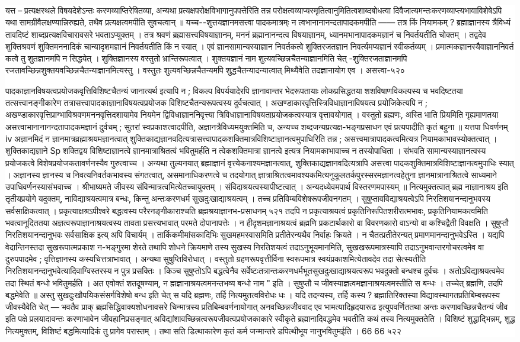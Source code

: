 
यत्त – प्रत्यक्षस्थले विषयदेशेऽन्तः करणव्याप्तिरेषितव्या, अन्यथा प्रत्यक्षपरोक्षविभागानुपपत्तेरिति तन्न परोक्षत्वव्याप्यस्मृतित्वानुमितित्वशाब्दबोधत्वा दिवैजात्यमन्तःकरणव्याप्त्यभावाविशेषेऽपि यथा सामग्रीवैलक्षण्यान्निरुह्यते, तथैव प्रत्यक्षत्वमपीति सुवचत्वान् ॥ यच्च--शुत्तयज्ञानमसत्त्वा पादकमात्रम्ः न त्वभानानानन्दतापादकमपीति —— तत्र किं नियामकम् ? ब्रह्माज्ञानस्य त्रैविध्यं तावदिष्टं शाब्दप्रत्यक्षविचारावसरे भवताऽप्युक्तम् । तत्र श्रवणं ब्रह्मासत्त्वविषयाज्ञानम्, मननं ब्रह्मानानन्दत्व विषयाज्ञानम्, ध्यानमभानापादकमज्ञानं च निवर्तयतीति चोक्तम् । तद्वदेव शुक्तिश्रवणं शुक्तिमननादिकं चान्यादृशमज्ञानं निवर्तयतीति किं न स्यात् । एवं ज्ञानसामान्यस्याज्ञान निवर्तकत्वे शुक्तिरजतज्ञान निवर्त्यमप्यज्ञानं स्वीकर्तव्यम् । प्रमात्मकज्ञानस्यैवाज्ञाननिवर्त 
कत्वे तु शुतज्ञानमपि न सिद्धयेत् । शुक्तिज्ञानस्य वस्तुतो भ्रान्तिरूपत्वात् । शुक्तयज्ञानं नाम शुत्यवच्छिन्नचैतन्याज्ञानमिति चेत् -शुक्तिरजताज्ञानमपि रजतावच्छिन्नशुक्तयवच्छिन्नचैतन्याज्ञानमित्यस्तु । वस्तुतः शुत्यवच्छिन्नचैतन्यमपि शुद्धचैतन्यादन्यात्वात् मिथ्यैवेति तदज्ञानायोग एव । असत्त्वा-५२० 

पादकाज्ञानविषयत्वप्रयोजकवृत्तिविशिष्टचैतन्यं जानात्यर्थ इत्यापि न ; विकल्प विपर्ययादेरपि ज्ञानावान्तर भेदरूपतायाः लोकप्रसिद्धतया शशविषाणविकल्पस्य च भवदिष्टतया तत्सत्त्वानङ्गीकारेण तत्रासत्त्वापादकाज्ञानाविषयत्वप्रयोजक विशिष्टचैतन्यरूपत्वस्य दुर्वचत्वात् । अखण्डाकारवृत्तिस्त्रिविधाज्ञानाविषयत्व प्रयोजिकेत्यपि न ; अखण्डाकारवृत्तिप्राग्भाविश्रवणमननवृत्तिदशायामेव नियमेन द्विविधाज्ञाननिवृत्त्या त्रिविधाज्ञानाविषयताप्रयोजकत्वस्यात्र वृत्तावयोगात् । वस्तुतो ब्रह्मणः, अस्ति भाति प्रियमिति गृह्यमाणतया असत्त्वाभानानानन्दतापादकमज्ञानं दुर्वचम् ; सुतरां स्वप्रकाशत्वादपीति, अज्ञानत्रैविध्यमयुक्तमिति च, अन्यच्च शब्दजन्यप्रत्यक्ष-भङ्गप्रसाधन एवं प्रत्यपादीति कृतं बहुना ॥ 
यत्तपा धिवर्णनम् 
iv 
अज्ञानमिदं न ज्ञानमात्रव्रह्माश्रयमज्ञानत्वात् शुक्तिकाद्यज्ञानवदित्यत्रासत्त्वापादकशक्तिमात्रविशिष्टाज्ञानत्वमुपाधिरिति तन्न ; असत्त्वमात्रापादकत्वमित्यत्र नियामकाभावस्योक्तत्वात् । 
शुक्तिकाद्यज्ञाने 
Sp 
शक्तिद्वय विशिष्टाज्ञानत्वे ज्ञानमात्राश्रितत्वं भवितुमर्हति न त्वेकशक्तिमात्रा ज्ञानत्वे इत्यत्र नियामकाभावाच्च न तस्योपाधिता । संभवति सामान्यस्याज्ञानत्वस्य प्रयोजकत्वे विशेषप्रयोजकतावर्णनस्यैव गुरुत्वाच्च । अन्यथा तुल्यनयात् ब्रह्माज्ञानं वृत्त्येकनाश्यमज्ञानत्वात्, शुक्तिकाद्यज्ञानवदित्यत्रापि असत्त्वा पादकशुक्तिमात्रविशिष्टाज्ञानत्वमुपाधिः स्यात् । अज्ञानस्य ज्ञानस्य च निवत्यनिवर्तकभावस्य संगतत्वात्, असमानाधिकरणत्वे च तदयोगात् ज्ञात्राश्रितत्वमावश्यकमित्यनुकूलतर्कपुरस्सरमज्ञानत्वहेतुना ज्ञानमात्रानाश्रितत्वे साध्यमाने उपाधिवर्णनस्यासंभवाच्च । श्रीभाष्यमते जीवस्य संविन्मात्रत्वमित्येतच्चायुक्तम् । संविदाश्रयत्वस्यापीष्टत्वात् । अन्यदध्येवमपार्थ विस्तरणमपास्यम् ॥ 
नित्यमुक्तत्वात् ब्रह्म नाज्ञानाश्रय इति तृतीयप्रयोगे यदुक्तम्, नाविद्याश्रयत्वमात्र बन्धः, किन्तु अन्तःकरणधर्म सुखदुःखाद्याश्रयत्वम् । तच्च प्रतिविम्बविशेषरूपजीवनगतम् । सुषुप्तावविद्याश्रयत्वेऽपि निरतिशयानन्दानुभवस्य सर्वसाक्षिकत्वात् । प्रकृत्याक्षश्रऽपीश्वरे बद्धत्वस्य परैरनङ्गीकाराश्चति
ब्रह्मश्रयाज्ञानभ-प्रसाधनम् 
५२१ 
तदपि न 
प्रकृत्याश्रयत्वं प्रकृतिनिरूपितशरीरात्मभावः, प्रकृतिनियामकत्वमिति भवत्वानूदिततया अज्ञत्वरूपाज्ञानाश्रयत्वस्य तावता प्रसत्त्यभावात् परमते दोपानापत्तेः । न हीदृशमज्ञानाश्रयत्वं ब्रह्मणि प्रकटार्थकारो वा विवरणकारो वाऽन्यो वा कश्चिद्वैती विवक्षति । सुषुप्तौ निरतिशयानन्दानुभवः सर्वसाक्षिक इत्य् अपि विचार्यम् । तार्किकमीमांसकादिभिः सुखमहमस्वासमिति प्रतीतेरन्यथैव निर्वाहः क्रियते । न चैतत्प्रतीतेरन्यत् प्रमाणमानन्दानुभवेऽस्ति । यद्यपि वेदान्तिनस्तदा सुखरूपात्मप्रकाश न-भङ्गुरमा शेरते तथापि शोधने क्रियमाणे तस्य सुखस्य निरतिशयत्वं तदाऽनुभूयमानमिति, सुखखरूपमात्रस्यापि तदाऽनुभवान्तरगोचरत्वमेव वा दुरुपपादमेव ; वृत्तिज्ञानस्य कस्यचित्तत्राभावात् । अन्यथा सुषुप्तिविरोधात् । वस्तुतो ग्रहणरूपवृत्तीर्विना स्वरूपमात्र स्वयंप्रकाशमित्येतावदेव तदा सेत्स्यतीति निरतिशयानन्दानुभवेत्यादिवाग्विस्तरस्य न पुत्र प्रसक्तिः । किञ्च सुषुप्तोऽपि बद्धत्वेनैव सर्वेष्टःतत्रान्तःकरणधर्मभूतसुखदुःखाद्याश्रयत्वरूप भवदुक्तो बन्धश्च दुर्वचः । अतोऽविद्याश्रयत्वमेव तदा स्थितं बन्धो भवितुमर्हति । अत एवोक्तं शतदूषण्याम्, न ह्मज्ञानाश्रयत्वमनन्तभव्य बन्धो नाम " इति । सुषुप्तौ च जीवस्याज्ञत्वमज्ञानाश्रयत्वमस्तीति स बन्धः । तच्चेत् ब्रह्मणि, तदपि बद्धमेवेति ॥ अस्तु सुखदुःखौपयिकसंसर्गविशेषो बन्ध इति चेत् स यदि ब्रह्मणः, तर्हि नित्यमुतत्वविरोधः धः । यदि तदन्यस्य, तर्हि कस्य ? ब्रह्मातिरिक्तस्या विद्यावस्थागतप्रतिबिम्बरूपस्य जीवस्यैवेति चेत् — भवतैव प्राक् ब्रह्मसिद्धिवाक्यशोधनावसरे चिन्मात्रस्य प्रतिबिम्बवर्णनायोगात् अनवच्छिन्नजीववाद एव भामत्यादिहृदयारूढ इत्युपवर्णिततथा अन्तः करणावच्छिन्नचैतन्यं जीव इति पक्षे प्रलयादावन्तः करणाभावेन जीवहानिप्रसङ्गात् अविद्यांशावच्छिन्नत्वरूपजीवत्वप्रयोजकाकारे स्वीकृते ब्रह्मानादिवद्धमेव भवतीति कथं तस्य नित्यमुक्ततेति । विशिष्टं शुद्धाद्भिन्नम्, शुद्ध नित्यमुक्तम्, विशिष्टं बद्धमित्यादिकं तु प्रागेव परास्तम् । तथा सति डित्थाकारेण कृतं कर्म जन्मान्तरे डपित्थीभूय नानुभवितुमईति । 
66 
66 
५२२ 
